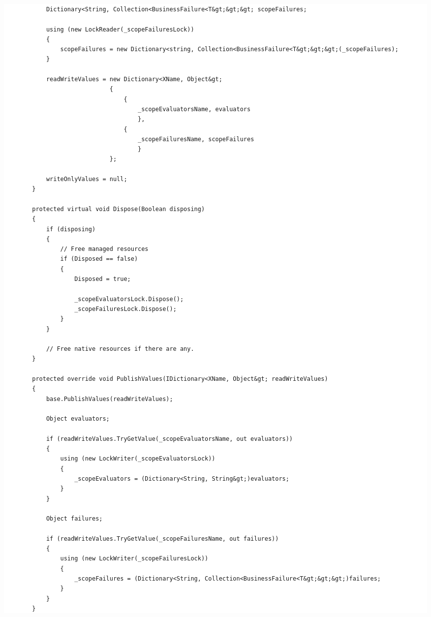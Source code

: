                 Dictionary<String, Collection<BusinessFailure<T&gt;&gt;&gt; scopeFailures;
    
                using (new LockReader(_scopeFailuresLock))
                {
                    scopeFailures = new Dictionary<string, Collection<BusinessFailure<T&gt;&gt;&gt;(_scopeFailures);
                }
    
                readWriteValues = new Dictionary<XName, Object&gt;
                                  {
                                      {
                                          _scopeEvaluatorsName, evaluators
                                          }, 
                                      {
                                          _scopeFailuresName, scopeFailures
                                          }
                                  };
    
                writeOnlyValues = null;
            }
    
            protected virtual void Dispose(Boolean disposing)
            {
                if (disposing)
                {
                    // Free managed resources
                    if (Disposed == false)
                    {
                        Disposed = true;
    
                        _scopeEvaluatorsLock.Dispose();
                        _scopeFailuresLock.Dispose();
                    }
                }
    
                // Free native resources if there are any.
            }
    
            protected override void PublishValues(IDictionary<XName, Object&gt; readWriteValues)
            {
                base.PublishValues(readWriteValues);
    
                Object evaluators;
    
                if (readWriteValues.TryGetValue(_scopeEvaluatorsName, out evaluators))
                {
                    using (new LockWriter(_scopeEvaluatorsLock))
                    {
                        _scopeEvaluators = (Dictionary<String, String&gt;)evaluators;
                    }
                }
    
                Object failures;
    
                if (readWriteValues.TryGetValue(_scopeFailuresName, out failures))
                {
                    using (new LockWriter(_scopeFailuresLock))
                    {
                        _scopeFailures = (Dictionary<String, Collection<BusinessFailure<T&gt;&gt;&gt;)failures;
                    }
                }
            }
    